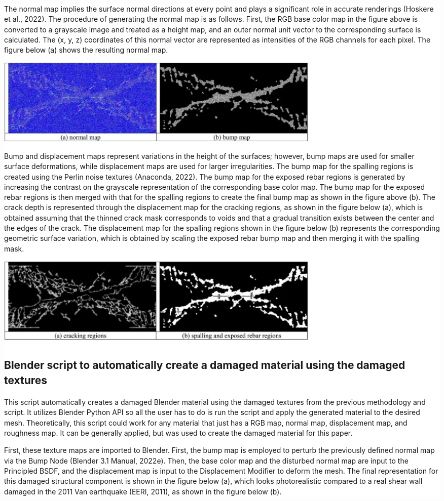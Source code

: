 The normal map implies the surface normal directions at every point and plays a significant role in accurate renderings (Hoskere et al., 2022). The procedure of generating the normal map is as follows. First, the RGB base color map in the figure above is converted to a grayscale image and treated as a height map, and an outer normal unit vector to the corresponding surface is calculated. The (x, y, z) coordinates of this normal vector are represented as intensities of the RGB channels for each pixel. The figure below (a) shows the resulting normal map.

<img src="readme_imgs/normal_map_damaged.jpg" alt="Damaged Normal Map" width="600"/>

Bump and displacement maps represent variations in the height of the surfaces; however, bump maps are used for smaller surface deformations, while displacement maps are used for larger irregularities. The bump map for the spalling regions is created using the Perlin noise textures (Anaconda, 2022). The bump map for the exposed rebar regions is generated by increasing the contrast on the grayscale representation of the corresponding base color map. The bump map for the exposed rebar regions is then merged with that for the spalling regions to create the final bump map as shown in the figure above (b). The crack depth is represented through the displacement map for the cracking regions, as shown in the figure below (a), which is obtained assuming that the thinned crack mask corresponds to voids and that a gradual transition exists between the center and the edges of the crack. The displacement map for the spalling regions shown in the figure below (b) represents the corresponding geometric surface variation, which is obtained by scaling the exposed rebar bump map and then merging it with the spalling mask.

<img src="readme_imgs/crack_spall_maps_damaged.jpg" alt="Damaged Crack / Spalling Map" width="600"/>


## Blender script to automatically create a damaged material using the damaged textures 

This script automatically creates a damaged Blender material using the damaged textures from the previous methodology and script. It utilizes Blender Python API so all the user has to do is run the script and apply the generated material to the desired mesh. Theoretically, this script could work for any material that just has a RGB map, normal map, displacement map, and roughness map. It can be generally applied, but was used to create the damaged material for this paper.

First, these texture maps are imported to Blender. First, the bump map is employed to perturb the previously defined normal map via the Bump Node (Blender 3.1 Manual, 2022e). Then, the base color map and the disturbed normal map are input to the Principled BSDF, and the displacement map is input to the Displacement Modifier to deform the mesh. The final representation for this damaged structural component is shown in the figure below (a), which looks photorealistic compared to a real shear wall damaged in the 2011 Van earthquake (EERI, 2011), as shown in the figure below (b).
